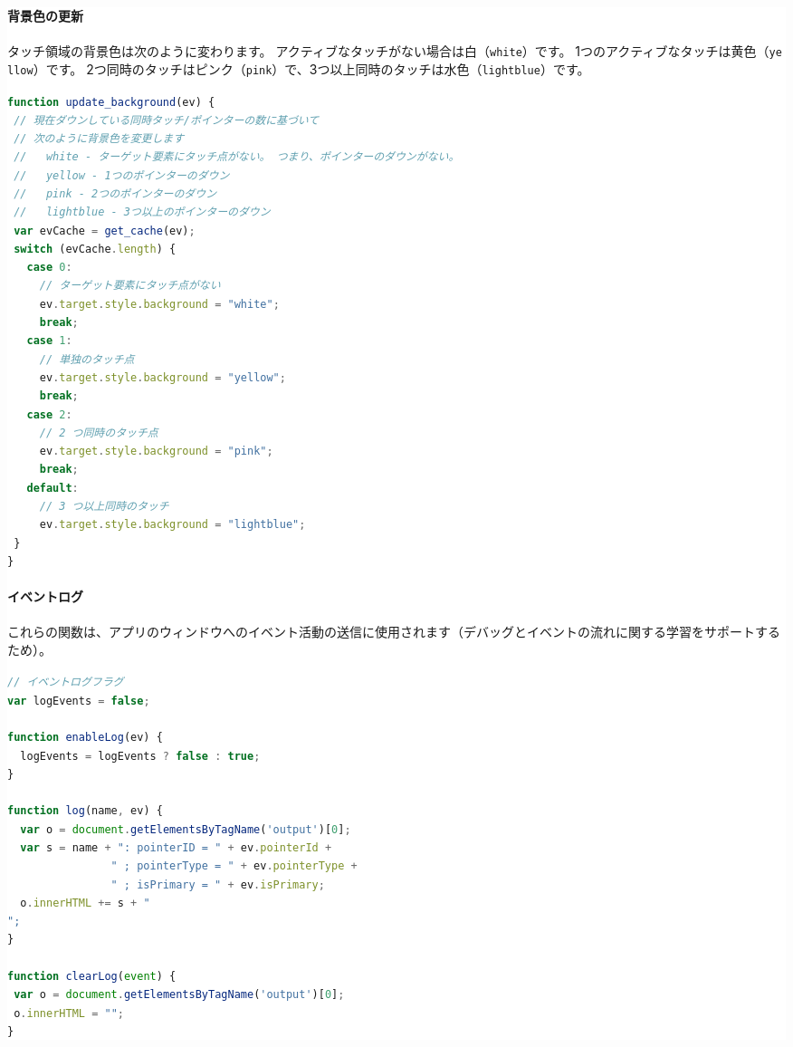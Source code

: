 #### 背景色の更新

タッチ領域の背景色は次のように変わります。 アクティブなタッチがない場合は白（`white`）です。 1つのアクティブなタッチは黄色（`yellow`）です。 2つ同時のタッチはピンク（`pink`）で、3つ以上同時のタッチは水色（`lightblue`）です。

```js
function update_background(ev) {
 // 現在ダウンしている同時タッチ/ポインターの数に基づいて
 // 次のように背景色を変更します
 //   white - ターゲット要素にタッチ点がない。 つまり、ポインターのダウンがない。
 //   yellow - 1つのポインターのダウン
 //   pink - 2つのポインターのダウン
 //   lightblue - 3つ以上のポインターのダウン
 var evCache = get_cache(ev);
 switch (evCache.length) {
   case 0:
     // ターゲット要素にタッチ点がない
     ev.target.style.background = "white";
     break;
   case 1:
     // 単独のタッチ点
     ev.target.style.background = "yellow";
     break;
   case 2:
     // 2 つ同時のタッチ点
     ev.target.style.background = "pink";
     break;
   default:
     // 3 つ以上同時のタッチ
     ev.target.style.background = "lightblue";
 }
}
```

#### イベントログ

これらの関数は、アプリのウィンドウへのイベント活動の送信に使用されます（デバッグとイベントの流れに関する学習をサポートするため）。

```js
// イベントログフラグ
var logEvents = false;

function enableLog(ev) {
  logEvents = logEvents ? false : true;
}

function log(name, ev) {
  var o = document.getElementsByTagName('output')[0];
  var s = name + ": pointerID = " + ev.pointerId +
                " ; pointerType = " + ev.pointerType +
                " ; isPrimary = " + ev.isPrimary;
  o.innerHTML += s + "
";
}

function clearLog(event) {
 var o = document.getElementsByTagName('output')[0];
 o.innerHTML = "";
}
```
